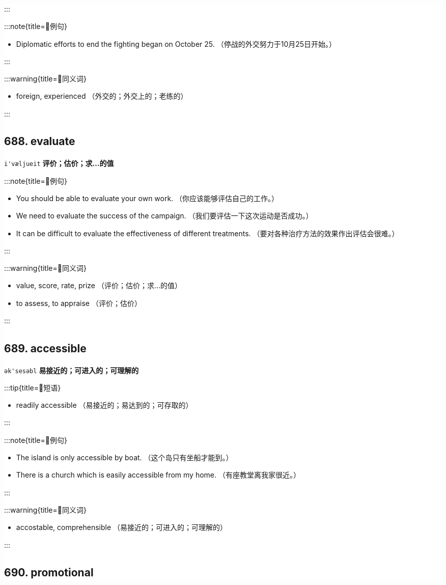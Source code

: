 :::

:::note{title=🎤例句}

- Diplomatic efforts to end the fighting began on October 25. （停战的外交努力于10月25日开始。）

:::

:::warning{title=🤔同义词}

- foreign, experienced （外交的；外交上的；老练的）

:::


## 688. evaluate

`i'væljueit`  **评价；估价；求…的值**

:::note{title=🎤例句}

- You should be able to evaluate your own work. （你应该能够评估自己的工作。）

- We need to evaluate the success of the campaign. （我们要评估一下这次运动是否成功。）

- It can be difficult to evaluate the effectiveness of different treatments. （要对各种治疗方法的效果作出评估会很难。）

:::

:::warning{title=🤔同义词}

- value, score, rate, prize （评价；估价；求…的值）

- to assess, to appraise （评价；估价）

:::


## 689. accessible

`ək'sesəbl`  **易接近的；可进入的；可理解的**

:::tip{title=🤩短语}

- readily accessible （易接近的；易达到的；可存取的）

:::

:::note{title=🎤例句}

- The island is only accessible by boat. （这个岛只有坐船才能到。）

- There is a church which is easily accessible from my home. （有座教堂离我家很近。）

:::

:::warning{title=🤔同义词}

- accostable, comprehensible （易接近的；可进入的；可理解的）

:::


## 690. promotional
